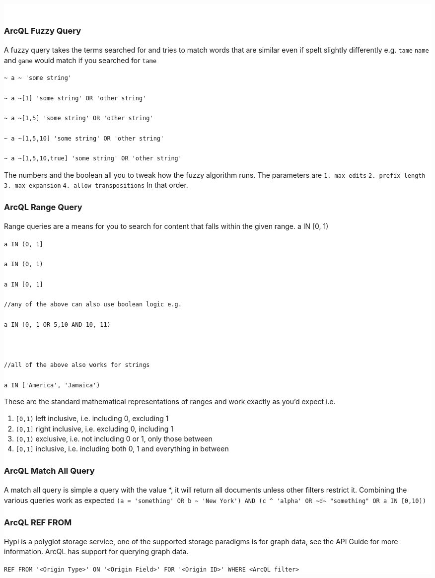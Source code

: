 <div></div>
<br/>

### ArcQL Fuzzy Query
A fuzzy query takes the terms searched for and tries to match words that are similar even if spelt slightly differently e.g. `tame` `name` and `game`  would match if you searched for `tame`

    ~ a ~ 'some string'

    ~ a ~[1] 'some string' OR 'other string'

    ~ a ~[1,5] 'some string' OR 'other string'

    ~ a ~[1,5,10] 'some string' OR 'other string'

    ~ a ~[1,5,10,true] 'some string' OR 'other string'

The numbers and the boolean all you to tweak how the fuzzy algorithm runs. The parameters are `1. max edits` `2. prefix length` ` 3. max expansion`  `4. allow transpositions`  In that order.

### ArcQL Range Query
‌Range queries are a means for you to search for content that falls within the given range.
    a IN [0, 1)

    a IN (0, 1]

    a IN (0, 1)

    a IN [0, 1]

    //any of the above can also use boolean logic e.g.

    a IN [0, 1 OR 5,10 AND 10, 11)



    //all of the above also works for strings

    a IN ['America', 'Jamaica')

These are the standard mathematical representations of ranges and work exactly as you’d expect i.e.

1. `[0,1)` left inclusive, i.e. including 0, excluding 1
1. `(0,1]` right inclusive, i.e. excluding 0, including 1
1. `(0,1)` exclusive, i.e. not including 0 or 1, only those between
1. `[0,1]` inclusive, i.e. including both 0, 1 and everything in between

### ArcQL Match All Query
A match all query is simple a query with the value *, it will return all documents unless other filters restrict it.
‌‌Combining the various queries work as expected
`(a = 'something' OR b ~ 'New York') AND (c ^ 'alpha' OR ~d~ "something" OR a IN [0,10))`

### ArcQL REF FROM
‌Hypi is a polyglot storage service, one of the supported storage paradigms is for graph data, see the API Guide for more information. ArcQL has support for querying graph data.

`REF FROM '<Origin Type>' ON '<Origin Field>' FOR '<Origin ID>' WHERE <ArcQL filter>`
